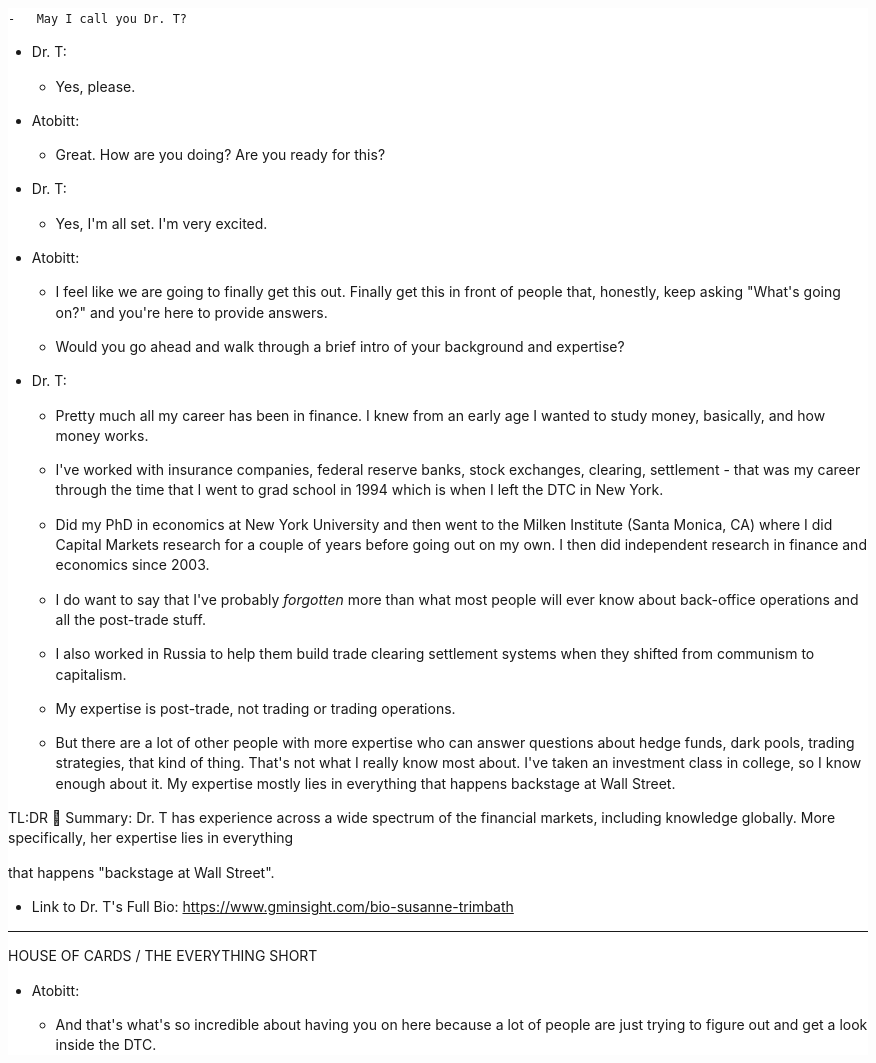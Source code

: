     -   May I call you Dr. T?

-   Dr. T:

    -   Yes, please.

-   Atobitt:

    -   Great. How are you doing? Are you ready for this?

-   Dr. T:

    -   Yes, I'm all set. I'm very excited.

-   Atobitt:

    -   I feel like we are going to finally get this out. Finally get this in front of people that, honestly, keep asking "What's going on?" and you're here to provide answers.

    -   Would you go ahead and walk through a brief intro of your background and expertise?

-   Dr. T:

    -   Pretty much all my career has been in finance. I knew from an early age I wanted to study money, basically, and how money works.

    -   I've worked with insurance companies, federal reserve banks, stock exchanges, clearing, settlement - that was my career through the time that I went to grad school in 1994 which is when I left the DTC in New York.

    -   Did my PhD in economics at New York University and then went to the Milken Institute (Santa Monica, CA) where I did Capital Markets research for a couple of years before going out on my own. I then did independent research in finance and economics since 2003.

    -   I do want to say that I've probably *forgotten* more than what most people will ever know about back-office operations and all the post-trade stuff.

    -   I also worked in Russia to help them build trade clearing settlement systems when they shifted from communism to capitalism.

    -   My expertise is post-trade, not trading or trading operations.

    -   But there are a lot of other people with more expertise who can answer questions about hedge funds, dark pools, trading strategies, that kind of thing. That's not what I really know most about. I've taken an investment class in college, so I know enough about it. My expertise mostly lies in everything that happens backstage at Wall Street.

TL:DR 🦍 Summary: Dr. T has experience across a wide spectrum of the financial markets, including knowledge globally. More specifically, her expertise lies in everything

that happens "backstage at Wall Street".

-   Link to Dr. T's Full Bio: <https://www.gminsight.com/bio-susanne-trimbath>

_____________________________________________________

HOUSE OF CARDS / THE EVERYTHING SHORT

-   Atobitt:

    -   And that's what's so incredible about having you on here because a lot of people are just trying to figure out and get a look inside the DTC.
